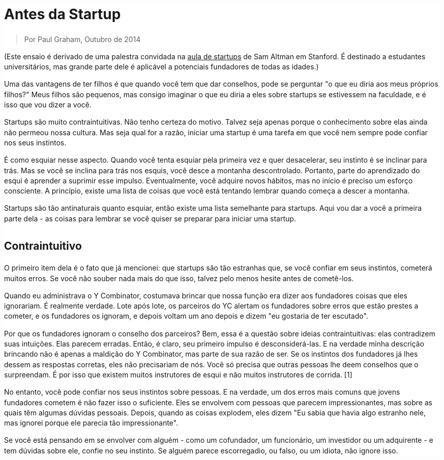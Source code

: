 # Antes da Startup

> Por Paul Graham, Outubro de 2014

(Este ensaio é derivado de uma palestra convidada na [aula de startups](http://startupclass.samaltman.com/) de Sam Altman em Stanford. É destinado a estudantes universitários, mas grande parte dele é aplicável a potenciais fundadores de todas as idades.)

Uma das vantagens de ter filhos é que quando você tem que dar conselhos, pode se perguntar "o que eu diria aos meus próprios filhos?" Meus filhos são pequenos, mas consigo imaginar o que eu diria a eles sobre startups se estivessem na faculdade, e é isso que vou dizer a você.

Startups são muito contraintuitivas. Não tenho certeza do motivo. Talvez seja apenas porque o conhecimento sobre elas ainda não permeou nossa cultura. Mas seja qual for a razão, iniciar uma startup é uma tarefa em que você nem sempre pode confiar nos seus instintos.

É como esquiar nesse aspecto. Quando você tenta esquiar pela primeira vez e quer desacelerar, seu instinto é se inclinar para trás. Mas se você se inclina para trás nos esquis, você desce a montanha descontrolado. Portanto, parte do aprendizado do esqui é aprender a suprimir esse impulso. Eventualmente, você adquire novos hábitos, mas no início é preciso um esforço consciente. A princípio, existe uma lista de coisas que você está tentando lembrar quando começa a descer a montanha.

Startups são tão antinaturais quanto esquiar, então existe uma lista semelhante para startups. Aqui vou dar a você a primeira parte dela - as coisas para lembrar se você quiser se preparar para iniciar uma startup.

## Contraintuitivo

O primeiro item dela é o fato que já mencionei: que startups são tão estranhas que, se você confiar em seus instintos, cometerá muitos erros. Se você não souber nada mais do que isso, talvez pelo menos hesite antes de cometê-los.

Quando eu administrava o Y Combinator, costumava brincar que nossa função era dizer aos fundadores coisas que eles ignorariam. É realmente verdade. Lote após lote, os parceiros do YC alertam os fundadores sobre erros que estão prestes a cometer, e os fundadores os ignoram, e depois voltam um ano depois e dizem "eu gostaria de ter escutado".

Por que os fundadores ignoram o conselho dos parceiros? Bem, essa é a questão sobre ideias contraintuitivas: elas contradizem suas intuições. Elas parecem erradas. Então, é claro, seu primeiro impulso é desconsiderá-las. E na verdade minha descrição brincando não é apenas a maldição do Y Combinator, mas parte de sua razão de ser. Se os instintos dos fundadores já lhes dessem as respostas corretas, eles não precisariam de nós. Você só precisa que outras pessoas lhe deem conselhos que o surpreendam. É por isso que existem muitos instrutores de esqui e não muitos instrutores de corrida. [1]

No entanto, você pode confiar nos seus instintos sobre pessoas. E na verdade, um dos erros mais comuns que jovens fundadores cometem é não fazer isso o suficiente. Eles se envolvem com pessoas que parecem impressionantes, mas sobre as quais têm algumas dúvidas pessoais. Depois, quando as coisas explodem, eles dizem "Eu sabia que havia algo estranho nele, mas ignorei porque ele parecia tão impressionante".

Se você está pensando em se envolver com alguém - como um cofundador, um funcionário, um investidor ou um adquirente - e tem dúvidas sobre ele, confie no seu instinto. Se alguém parece escorregadio, ou falso, ou um idiota, não ignore isso.
